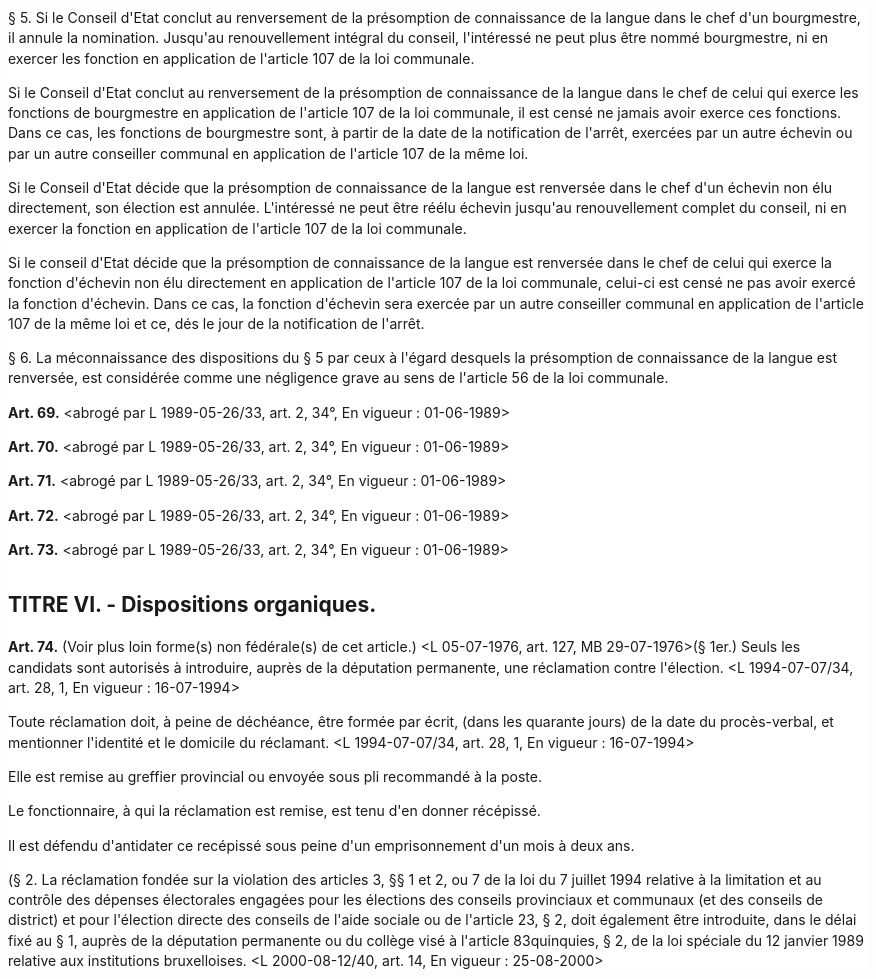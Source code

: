 § 5. Si le Conseil d'Etat conclut au renversement de la présomption de connaissance de la langue dans le chef d'un bourgmestre, il annule la nomination. Jusqu'au renouvellement intégral du conseil, l'intéressé ne peut plus être nommé bourgmestre, ni en exercer les fonction en application de l'article 107 de la loi communale.

Si le Conseil d'Etat conclut au renversement de la présomption de connaissance de la langue dans le chef de celui qui exerce les fonctions de bourgmestre en application de l'article 107 de la loi communale, il est censé ne jamais avoir exerce ces fonctions. Dans ce cas, les fonctions de bourgmestre sont, à partir de la date de la notification de l'arrêt, exercées par un autre échevin ou par un autre conseiller communal en application de l'article 107 de la même loi.

Si le Conseil d'Etat décide que la présomption de connaissance de la langue est renversée dans le chef d'un échevin non élu directement, son élection est annulée. L'intéressé ne peut être réélu échevin jusqu'au renouvellement complet du conseil, ni en exercer la fonction en application de l'article 107 de la loi communale.

Si le conseil d'Etat décide que la présomption de connaissance de la langue est renversée dans le chef de celui qui exerce la fonction d'échevin non élu directement en application de l'article 107 de la loi communale, celui-ci est censé ne pas avoir exercé la fonction d'échevin. Dans ce cas, la fonction d'échevin sera exercée par un autre conseiller communal en application de l'article 107 de la même loi et ce, dés le jour de la notification de l'arrêt.

§ 6. La méconnaissance des dispositions du § 5 par ceux à l'égard desquels la présomption de connaissance de la langue est renversée, est considérée comme une négligence grave au sens de l'article 56 de la loi communale.

**Art. 69.** <abrogé par L 1989-05-26/33, art. 2, 34°,  En vigueur :  01-06-1989>

**Art. 70.** <abrogé par L 1989-05-26/33, art. 2, 34°,  En vigueur :  01-06-1989>

**Art. 71.** <abrogé par L 1989-05-26/33, art. 2, 34°,  En vigueur :  01-06-1989>

**Art. 72.** <abrogé par L 1989-05-26/33, art. 2, 34°,  En vigueur :  01-06-1989>

**Art. 73.** <abrogé par L 1989-05-26/33, art. 2, 34°,  En vigueur :  01-06-1989>

## TITRE VI. - Dispositions organiques.

**Art. 74.** (Voir plus loin forme(s) non fédérale(s) de cet article.) <L 05-07-1976, art. 127, MB 29-07-1976>(§ 1er.) Seuls les candidats sont autorisés à introduire, auprès de la députation permanente, une réclamation contre l'élection. <L 1994-07-07/34, art. 28, 1,  En vigueur :  16-07-1994>

Toute réclamation doit, à peine de déchéance, être formée par écrit, (dans les quarante jours) de la date du procès-verbal, et mentionner l'identité et le domicile du réclamant. <L 1994-07-07/34, art. 28, 1,  En vigueur :  16-07-1994>

Elle est remise au greffier provincial ou envoyée sous pli recommandé à la poste.

Le fonctionnaire, à qui la réclamation est remise, est tenu d'en donner récépissé.

Il est défendu d'antidater ce recépissé sous peine d'un emprisonnement d'un mois à deux ans.

(§ 2. La réclamation fondée sur la violation des articles 3, §§ 1 et 2, ou 7 de la loi du 7 juillet 1994 relative à la limitation et au contrôle des dépenses électorales engagées pour les élections des conseils provinciaux et communaux (et des conseils de district) et pour l'élection directe des conseils de l'aide sociale ou de l'article 23, § 2, doit également être introduite, dans le délai fixé au § 1, auprès de la députation permanente ou du collège visé à l'article 83quinquies, § 2, de la loi spéciale du 12 janvier 1989 relative aux institutions bruxelloises. <L 2000-08-12/40, art. 14,  En vigueur :  25-08-2000>
